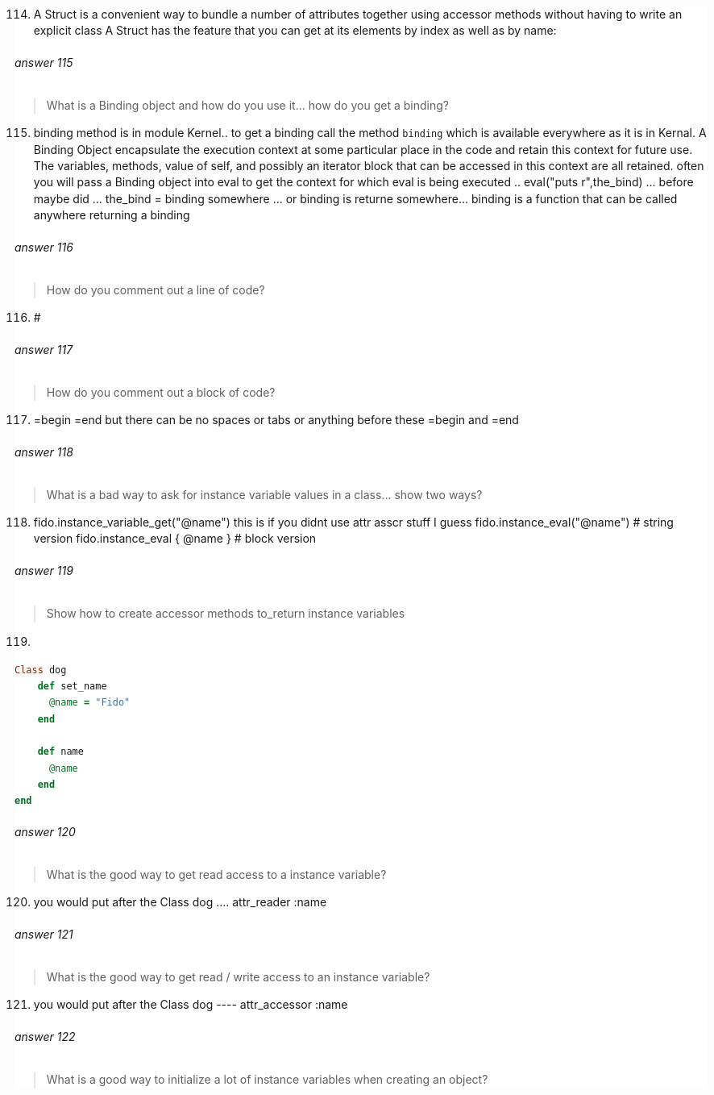 114. A Struct is a convenient way to bundle a number of attributes together using accessor methods without having to write an explicit class
A Struct has the feature that you can get at its elements by index as well as by name:
###### answer 115
>What is a Binding object and how do you use it... how do you get a binding?

115. binding method is in module Kernel.. to get a binding call the method `binding` which is available everywhere as it is in Kernal. A Binding Object encapsulate the execution context at some particular place in the code and retain this context for future use. The variables, methods, value of self, and possibly an iterator block that can be accessed in this context are all retained.
often you will pass a Binding object into eval to get the context for which eval is being executed .. eval("puts r",the_bind) ... before maybe did ... the_bind = binding somewhere ... or binding is returne somewhere... binding is a function that can be called anywhere returning a binding
###### answer 116
>How do you comment out a line of code?

116. \#
###### answer 117
>How do you comment out a block of code?

117. =begin =end but there can be no spaces or tabs or anything before these =begin and =end
###### answer 118
>What is a bad way to ask for instance variable values in a class... show two ways?

118. fido.instance_variable_get("@name") this is if you didnt use attr asscr stuff I guess
fido.instance_eval("@name") # string version
fido.instance_eval { @name } # block version
###### answer 119
>Show how to create accessor methods to_return instance variables

119.
```ruby
Class dog
    def set_name
      @name = "Fido"
    end
    
    def name
      @name
    end
end
``` 
###### answer 120
>What is the good way to get read access to a instance variable?

120. you would put after the Class dog .... attr_reader :name
###### answer 121
>What is the good way to get read / write access to an instance variable?

121. you would put after the Class dog ---- attr_accessor :name
###### answer 122
>What is a good way to initialize a lot of instance variables when creating an object?
